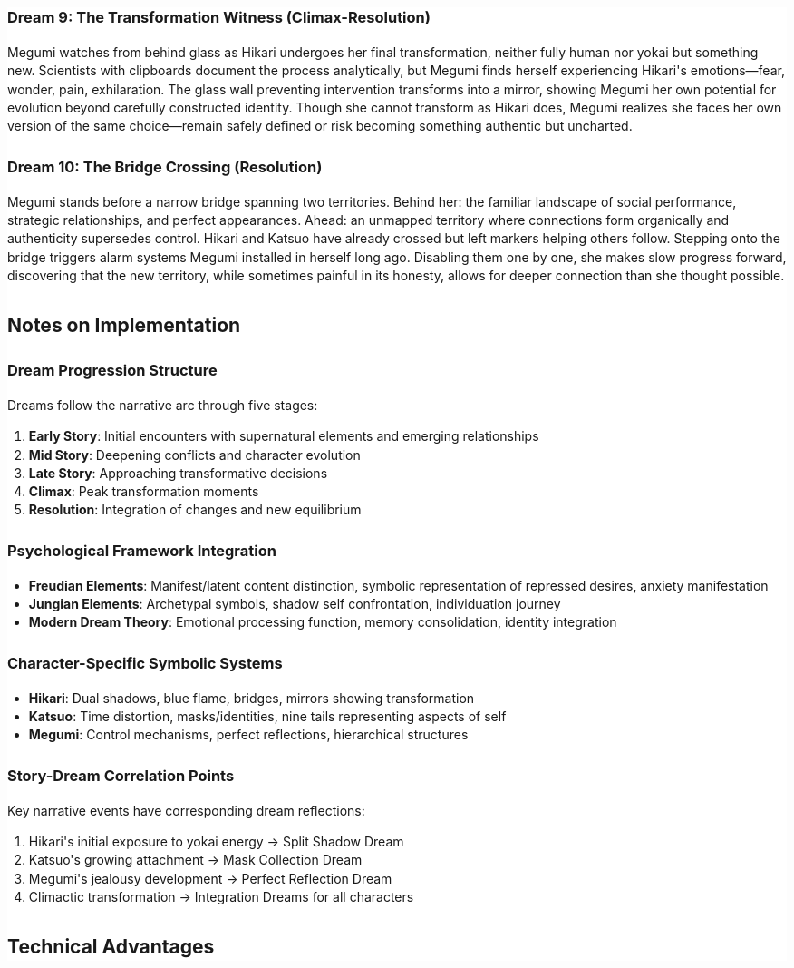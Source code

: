### Dream 9: The Transformation Witness (Climax-Resolution)
Megumi watches from behind glass as Hikari undergoes her final transformation, neither fully human nor yokai but something new. Scientists with clipboards document the process analytically, but Megumi finds herself experiencing Hikari's emotions—fear, wonder, pain, exhilaration. The glass wall preventing intervention transforms into a mirror, showing Megumi her own potential for evolution beyond carefully constructed identity. Though she cannot transform as Hikari does, Megumi realizes she faces her own version of the same choice—remain safely defined or risk becoming something authentic but uncharted.

### Dream 10: The Bridge Crossing (Resolution)
Megumi stands before a narrow bridge spanning two territories. Behind her: the familiar landscape of social performance, strategic relationships, and perfect appearances. Ahead: an unmapped territory where connections form organically and authenticity supersedes control. Hikari and Katsuo have already crossed but left markers helping others follow. Stepping onto the bridge triggers alarm systems Megumi installed in herself long ago. Disabling them one by one, she makes slow progress forward, discovering that the new territory, while sometimes painful in its honesty, allows for deeper connection than she thought possible.

## Notes on Implementation

### Dream Progression Structure
Dreams follow the narrative arc through five stages:
1. **Early Story**: Initial encounters with supernatural elements and emerging relationships
2. **Mid Story**: Deepening conflicts and character evolution
3. **Late Story**: Approaching transformative decisions
4. **Climax**: Peak transformation moments
5. **Resolution**: Integration of changes and new equilibrium

### Psychological Framework Integration
- **Freudian Elements**: Manifest/latent content distinction, symbolic representation of repressed desires, anxiety manifestation
- **Jungian Elements**: Archetypal symbols, shadow self confrontation, individuation journey
- **Modern Dream Theory**: Emotional processing function, memory consolidation, identity integration

### Character-Specific Symbolic Systems
- **Hikari**: Dual shadows, blue flame, bridges, mirrors showing transformation
- **Katsuo**: Time distortion, masks/identities, nine tails representing aspects of self
- **Megumi**: Control mechanisms, perfect reflections, hierarchical structures

### Story-Dream Correlation Points
Key narrative events have corresponding dream reflections:
1. Hikari's initial exposure to yokai energy → Split Shadow Dream
2. Katsuo's growing attachment → Mask Collection Dream
3. Megumi's jealousy development → Perfect Reflection Dream
4. Climactic transformation → Integration Dreams for all characters

## Technical Advantages
